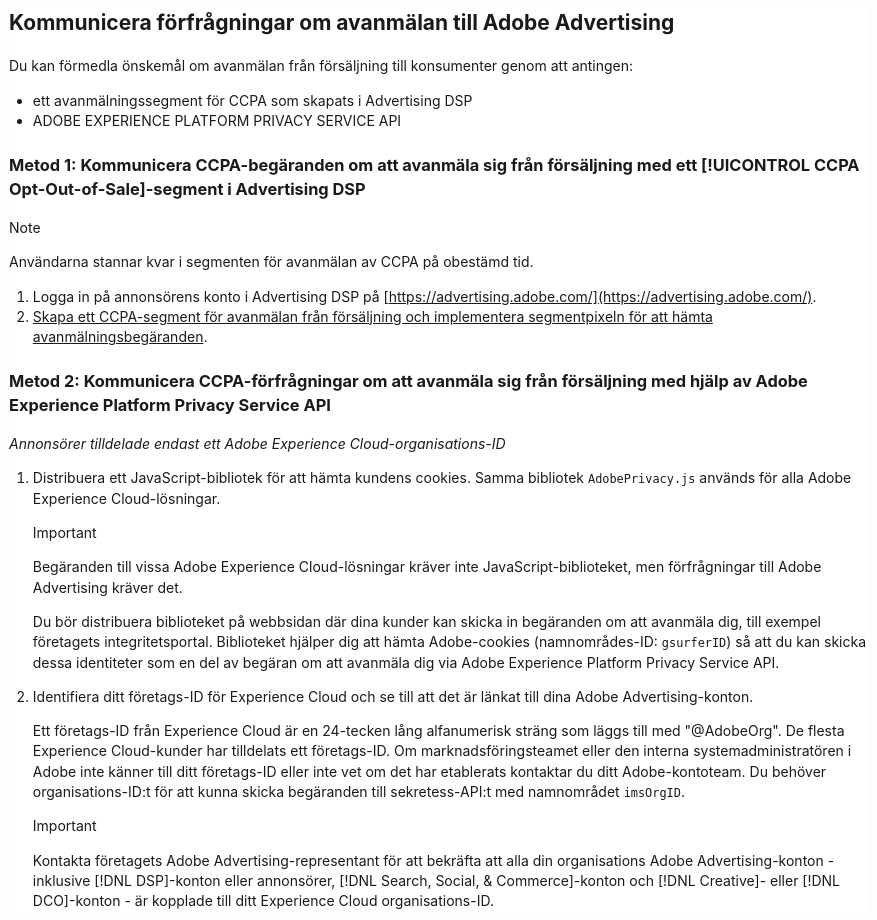 ## Kommunicera förfrågningar om avanmälan till Adobe Advertising

Du kan förmedla önskemål om avanmälan från försäljning till konsumenter genom att antingen:

* ett avanmälningssegment för CCPA som skapats i Advertising DSP
* ADOBE EXPERIENCE PLATFORM PRIVACY SERVICE API

### Metod 1: Kommunicera CCPA-begäranden om att avanmäla sig från försäljning med ett [!UICONTROL CCPA Opt-Out-of-Sale]-segment i Advertising DSP

>[!NOTE]
>
>Användarna stannar kvar i segmenten för avanmälan av CCPA på obestämd tid.

1. Logga in på annonsörens konto i Advertising DSP på [https://advertising.adobe.com/](https://advertising.adobe.com/).
1. [Skapa ett CCPA-segment för avanmälan från försäljning och implementera segmentpixeln för att hämta avanmälningsbegäranden](/help/dsp/audiences/ccpa-opt-out-segment-create.md).

### Metod 2: Kommunicera CCPA-förfrågningar om att avanmäla sig från försäljning med hjälp av Adobe Experience Platform Privacy Service API

*Annonsörer tilldelade endast ett Adobe Experience Cloud-organisations-ID*

1. Distribuera ett JavaScript-bibliotek för att hämta kundens cookies. Samma bibliotek `AdobePrivacy.js` används för alla Adobe Experience Cloud-lösningar.

   >[!IMPORTANT]
   >
   >Begäranden till vissa Adobe Experience Cloud-lösningar kräver inte JavaScript-biblioteket, men förfrågningar till Adobe Advertising kräver det.

   Du bör distribuera biblioteket på webbsidan där dina kunder kan skicka in begäranden om att avanmäla dig, till exempel företagets integritetsportal. Biblioteket hjälper dig att hämta Adobe-cookies (namnområdes-ID: `gsurferID`) så att du kan skicka dessa identiteter som en del av begäran om att avanmäla dig via Adobe Experience Platform Privacy Service API.

1. Identifiera ditt företags-ID för Experience Cloud och se till att det är länkat till dina Adobe Advertising-konton.

   Ett företags-ID från Experience Cloud är en 24-tecken lång alfanumerisk sträng som läggs till med &quot;@AdobeOrg&quot;. De flesta Experience Cloud-kunder har tilldelats ett företags-ID. Om marknadsföringsteamet eller den interna systemadministratören i Adobe inte känner till ditt företags-ID eller inte vet om det har etablerats kontaktar du ditt Adobe-kontoteam. Du behöver organisations-ID:t för att kunna skicka begäranden till sekretess-API:t med namnområdet `imsOrgID`.

   >[!IMPORTANT]
   >
   >Kontakta företagets Adobe Advertising-representant för att bekräfta att alla din organisations Adobe Advertising-konton - inklusive [!DNL DSP]-konton eller annonsörer, [!DNL Search, Social, & Commerce]-konton och [!DNL Creative]- eller [!DNL DCO]-konton - är kopplade till ditt Experience Cloud organisations-ID.
